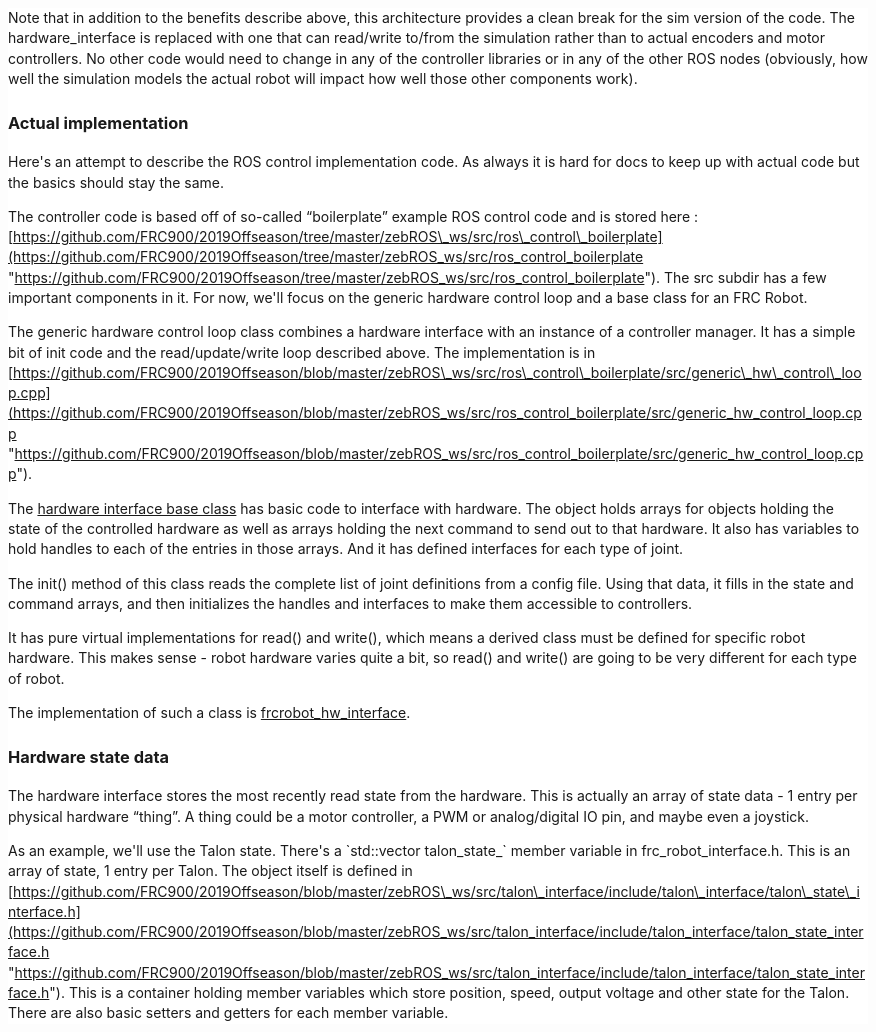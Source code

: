 Note that in addition to the benefits describe above, this architecture provides a clean break for the sim version of the code. The hardware\_interface is replaced with one that can read/write to/from the simulation rather than to actual encoders and motor controllers. No other code would need to change in any of the controller libraries or in any of the other ROS nodes (obviously, how well the simulation models the actual robot will impact how well those other components work).

### Actual implementation

Here's an attempt to describe the ROS control implementation code. As always it is hard for docs to keep up with actual code but the basics should stay the same.

The controller code is based off of so-called “boilerplate” example ROS control code and is stored here : [https://github.com/FRC900/2019Offseason/tree/master/zebROS\_ws/src/ros\_control\_boilerplate](https://github.com/FRC900/2019Offseason/tree/master/zebROS_ws/src/ros_control_boilerplate "https://github.com/FRC900/2019Offseason/tree/master/zebROS_ws/src/ros_control_boilerplate"). The src subdir has a few important components in it. For now, we'll focus on the generic hardware control loop and a base class for an FRC Robot.

The generic hardware control loop class combines a hardware interface with an instance of a controller manager. It has a simple bit of init code and the read/update/write loop described above. The implementation is in [https://github.com/FRC900/2019Offseason/blob/master/zebROS\_ws/src/ros\_control\_boilerplate/src/generic\_hw\_control\_loop.cpp](https://github.com/FRC900/2019Offseason/blob/master/zebROS_ws/src/ros_control_boilerplate/src/generic_hw_control_loop.cpp "https://github.com/FRC900/2019Offseason/blob/master/zebROS_ws/src/ros_control_boilerplate/src/generic_hw_control_loop.cpp").

The [hardware interface base class](https://github.com/FRC900/2019Offseason/blob/master/zebROS_ws/src/ros_control_boilerplate/include/ros_control_boilerplate/frc_robot_interface.h "https://github.com/FRC900/2019Offseason/blob/master/zebROS_ws/src/ros_control_boilerplate/include/ros_control_boilerplate/frc_robot_interface.h") has basic code to interface with hardware. The object holds arrays for objects holding the state of the controlled hardware as well as arrays holding the next command to send out to that hardware. It also has variables to hold handles to each of the entries in those arrays. And it has defined interfaces for each type of joint.

The init() method of this class reads the complete list of joint definitions from a config file. Using that data, it fills in the state and command arrays, and then initializes the handles and interfaces to make them accessible to controllers.

It has pure virtual implementations for read() and write(), which means a derived class must be defined for specific robot hardware. This makes sense - robot hardware varies quite a bit, so read() and write() are going to be very different for each type of robot.

The implementation of such a class is [frcrobot_hw_interface](https://github.com/FRC900/2019Offseason/blob/master/zebROS_ws/src/ros_control_boilerplate/src/frcrobot_hw_interface.cpp "https://github.com/FRC900/2019Offseason/blob/master/zebROS_ws/src/ros_control_boilerplate/src/frcrobot_hw_interface.cpp").

### Hardware state data

The hardware interface stores the most recently read state from the hardware. This is actually an array of state data - 1 entry per physical hardware “thing”. A thing could be a motor controller, a PWM or analog/digital IO pin, and maybe even a joystick.

As an example, we'll use the Talon state. There's a \`std::vector<TalonHWState> talon\_state\_\` member variable in frc\_robot\_interface.h. This is an array of state, 1 entry per Talon. The object itself is defined in [https://github.com/FRC900/2019Offseason/blob/master/zebROS\_ws/src/talon\_interface/include/talon\_interface/talon\_state\_interface.h](https://github.com/FRC900/2019Offseason/blob/master/zebROS_ws/src/talon_interface/include/talon_interface/talon_state_interface.h "https://github.com/FRC900/2019Offseason/blob/master/zebROS_ws/src/talon_interface/include/talon_interface/talon_state_interface.h"). This is a container holding member variables which store position, speed, output voltage and other state for the Talon. There are also basic setters and getters for each member variable.
